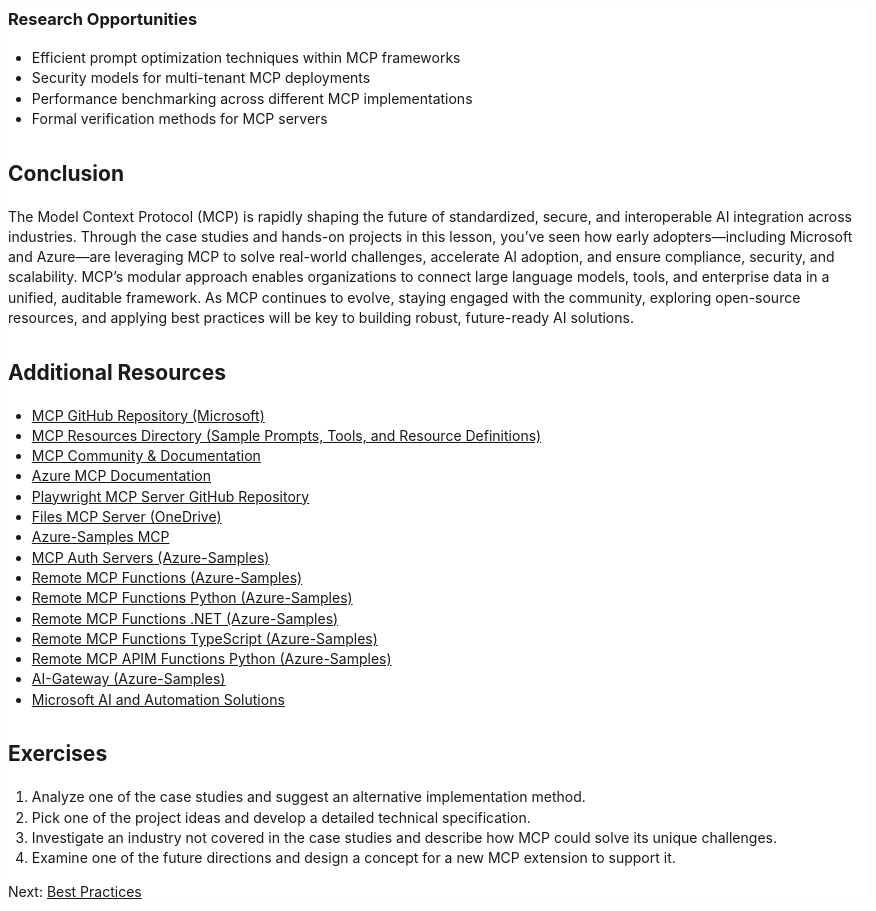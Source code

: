 ### Research Opportunities

- Efficient prompt optimization techniques within MCP frameworks  
- Security models for multi-tenant MCP deployments  
- Performance benchmarking across different MCP implementations  
- Formal verification methods for MCP servers  

## Conclusion

The Model Context Protocol (MCP) is rapidly shaping the future of standardized, secure, and interoperable AI integration across industries. Through the case studies and hands-on projects in this lesson, you’ve seen how early adopters—including Microsoft and Azure—are leveraging MCP to solve real-world challenges, accelerate AI adoption, and ensure compliance, security, and scalability. MCP’s modular approach enables organizations to connect large language models, tools, and enterprise data in a unified, auditable framework. As MCP continues to evolve, staying engaged with the community, exploring open-source resources, and applying best practices will be key to building robust, future-ready AI solutions.

## Additional Resources

- [MCP GitHub Repository (Microsoft)](https://github.com/microsoft/mcp)  
- [MCP Resources Directory (Sample Prompts, Tools, and Resource Definitions)](https://github.com/microsoft/mcp/tree/main/Resources)  
- [MCP Community & Documentation](https://modelcontextprotocol.io/introduction)  
- [Azure MCP Documentation](https://aka.ms/azmcp)  
- [Playwright MCP Server GitHub Repository](https://github.com/microsoft/playwright-mcp)  
- [Files MCP Server (OneDrive)](https://github.com/microsoft/files-mcp-server)  
- [Azure-Samples MCP](https://github.com/Azure-Samples/mcp)  
- [MCP Auth Servers (Azure-Samples)](https://github.com/Azure-Samples/mcp-auth-servers)  
- [Remote MCP Functions (Azure-Samples)](https://github.com/Azure-Samples/remote-mcp-functions)
- [Remote MCP Functions Python (Azure-Samples)](https://github.com/Azure-Samples/remote-mcp-functions-python)
- [Remote MCP Functions .NET (Azure-Samples)](https://github.com/Azure-Samples/remote-mcp-functions-dotnet)
- [Remote MCP Functions TypeScript (Azure-Samples)](https://github.com/Azure-Samples/remote-mcp-functions-typescript)
- [Remote MCP APIM Functions Python (Azure-Samples)](https://github.com/Azure-Samples/remote-mcp-apim-functions-python)
- [AI-Gateway (Azure-Samples)](https://github.com/Azure-Samples/AI-Gateway)
- [Microsoft AI and Automation Solutions](https://azure.microsoft.com/en-us/products/ai-services/)

## Exercises

1. Analyze one of the case studies and suggest an alternative implementation method.
2. Pick one of the project ideas and develop a detailed technical specification.
3. Investigate an industry not covered in the case studies and describe how MCP could solve its unique challenges.
4. Examine one of the future directions and design a concept for a new MCP extension to support it.

Next: [Best Practices](../08-BestPractices/README.md)
